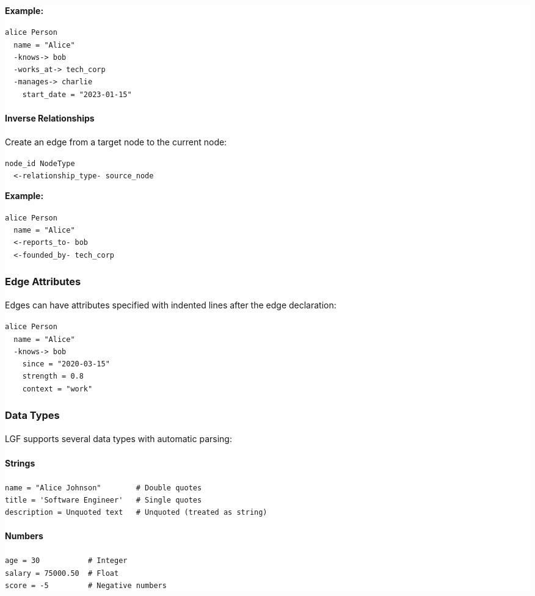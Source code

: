 **Example:**
```lgf
alice Person
  name = "Alice"
  -knows-> bob
  -works_at-> tech_corp
  -manages-> charlie
    start_date = "2023-01-15"
```

#### Inverse Relationships

Create an edge from a target node to the current node:

```lgf
node_id NodeType
  <-relationship_type- source_node
```

**Example:**
```lgf
alice Person
  name = "Alice"
  <-reports_to- bob
  <-founded_by- tech_corp
```

### Edge Attributes

Edges can have attributes specified with indented lines after the edge declaration:

```lgf
alice Person
  name = "Alice"
  -knows-> bob
    since = "2020-03-15"
    strength = 0.8
    context = "work"
```

### Data Types

LGF supports several data types with automatic parsing:

#### Strings
```lgf
name = "Alice Johnson"        # Double quotes
title = 'Software Engineer'   # Single quotes
description = Unquoted text   # Unquoted (treated as string)
```

#### Numbers
```lgf
age = 30           # Integer
salary = 75000.50  # Float
score = -5         # Negative numbers
```

